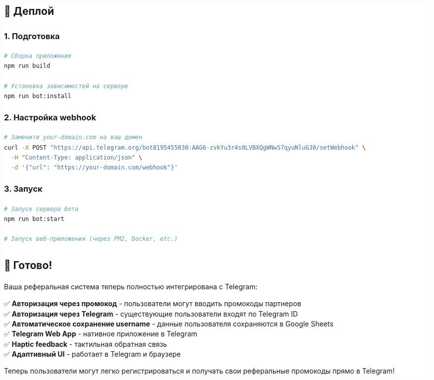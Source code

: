 ## 🚀 Деплой

### 1. Подготовка
```bash
# Сборка приложения
npm run build

# Установка зависимостей на сервере
npm run bot:install
```

### 2. Настройка webhook
```bash
# Замените your-domain.com на ваш домен
curl -X POST "https://api.telegram.org/bot8195455030:AAG6-zvkYu3r4s0LVBXQgWNwS7qyuNluGJ0/setWebhook" \
  -H "Content-Type: application/json" \
  -d '{"url": "https://your-domain.com/webhook"}'
```

### 3. Запуск
```bash
# Запуск сервера бота
npm run bot:start

# Запуск веб-приложения (через PM2, Docker, etc.)
```

## 🎉 Готово!

Ваша реферальная система теперь полностью интегрирована с Telegram:

✅ **Авторизация через промокод** - пользователи могут вводить промокоды партнеров  
✅ **Авторизация через Telegram** - существующие пользователи входят по Telegram ID  
✅ **Автоматическое сохранение username** - данные пользователя сохраняются в Google Sheets  
✅ **Telegram Web App** - нативное приложение в Telegram  
✅ **Haptic feedback** - тактильная обратная связь  
✅ **Адаптивный UI** - работает в Telegram и браузере  

Теперь пользователи могут легко регистрироваться и получать свои реферальные промокоды прямо в Telegram!
